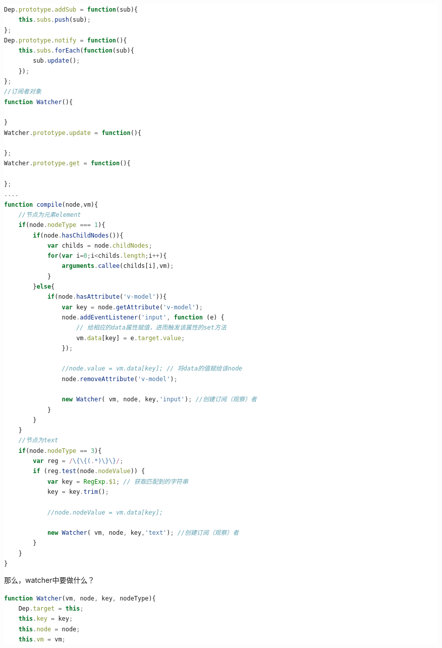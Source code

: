 ```javascript
Dep.prototype.addSub = function(sub){
    this.subs.push(sub);
};
Dep.prototype.notify = function(){
    this.subs.forEach(function(sub){
        sub.update();
    });
};
//订阅者对象
function Watcher(){
    
}
Watcher.prototype.update = function(){
    
};
Watcher.prototype.get = function(){
    
};
....
function compile(node,vm){
    //节点为元素element
    if(node.nodeType === 1){
        if(node.hasChildNodes()){
            var childs = node.childNodes;
            for(var i=0;i<childs.length;i++){
                arguments.callee(childs[i],vm);
            }
        }else{
            if(node.hasAttribute('v-model')){
                var key = node.getAttribute('v-model');
                node.addEventListener('input', function (e) {
                    // 给相应的data属性赋值，进而触发该属性的set方法
                    vm.data[key] = e.target.value;
                });

                //node.value = vm.data[key]; // 将data的值赋给该node
                node.removeAttribute('v-model');
                
                new Watcher( vm, node, key,'input'); //创建订阅（观察）者
            }
        }
    }
    //节点为text
    if(node.nodeType == 3){
        var reg = /\{\{(.*)\}\}/;
        if (reg.test(node.nodeValue)) {
            var key = RegExp.$1; // 获取匹配到的字符串
            key = key.trim();
            
            //node.nodeValue = vm.data[key];
            
            new Watcher( vm, node, key,'text'); //创建订阅（观察）者
        }
    }
}
```
那么，watcher中要做什么？
```javascript
function Watcher(vm, node, key, nodeType){
    Dep.target = this;
    this.key = key;
    this.node = node;
    this.vm = vm;
```